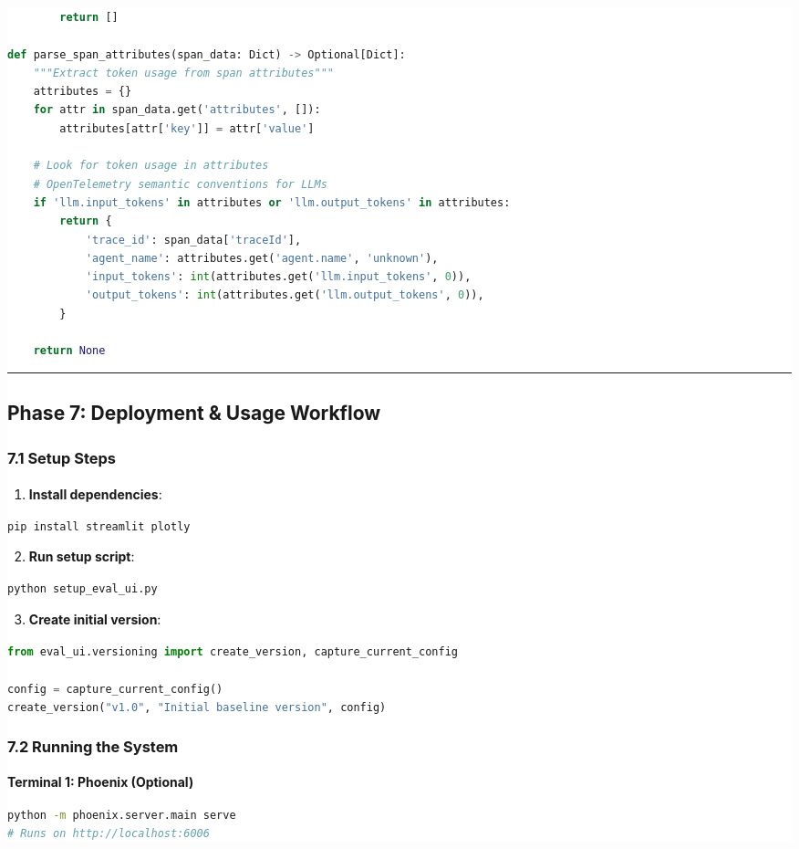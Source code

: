 ```python
        return []

def parse_span_attributes(span_data: Dict) -> Optional[Dict]:
    """Extract token usage from span attributes"""
    attributes = {}
    for attr in span_data.get('attributes', []):
        attributes[attr['key']] = attr['value']

    # Look for token usage in attributes
    # OpenTelemetry semantic conventions for LLMs
    if 'llm.input_tokens' in attributes or 'llm.output_tokens' in attributes:
        return {
            'trace_id': span_data['traceId'],
            'agent_name': attributes.get('agent.name', 'unknown'),
            'input_tokens': int(attributes.get('llm.input_tokens', 0)),
            'output_tokens': int(attributes.get('llm.output_tokens', 0)),
        }

    return None
```

---

## Phase 7: Deployment & Usage Workflow

### 7.1 Setup Steps

1. **Install dependencies**:
```bash
pip install streamlit plotly
```

2. **Run setup script**:
```bash
python setup_eval_ui.py
```

3. **Create initial version**:
```python
from eval_ui.versioning import create_version, capture_current_config

config = capture_current_config()
create_version("v1.0", "Initial baseline version", config)
```

### 7.2 Running the System

**Terminal 1: Phoenix (Optional)**
```bash
python -m phoenix.server.main serve
# Runs on http://localhost:6006
```
